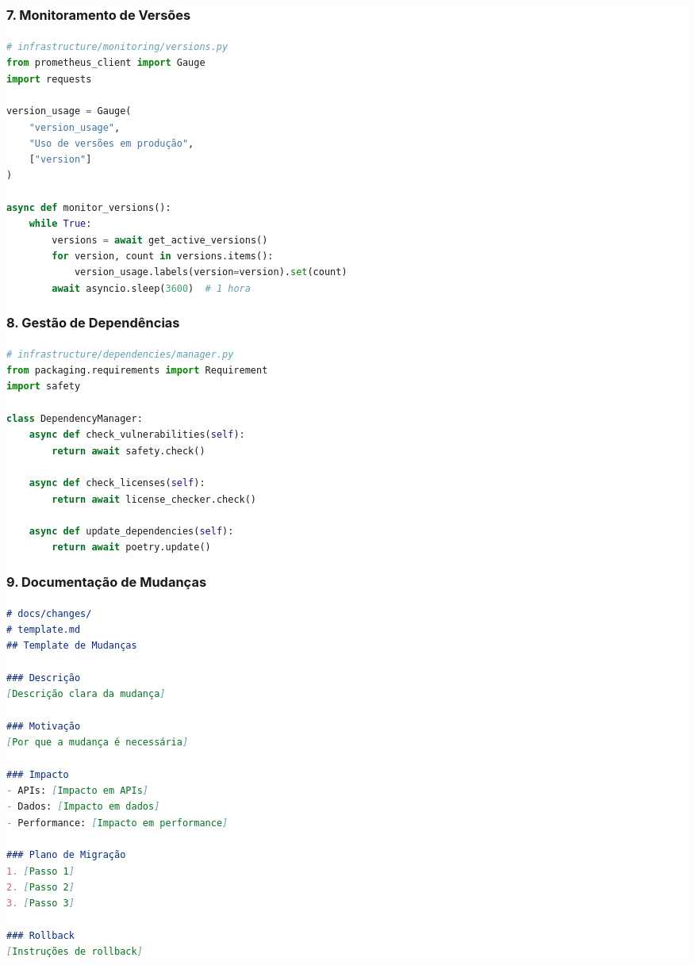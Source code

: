 ### 7. Monitoramento de Versões
```python
# infrastructure/monitoring/versions.py
from prometheus_client import Gauge
import requests

version_usage = Gauge(
    "version_usage",
    "Uso de versões em produção",
    ["version"]
)

async def monitor_versions():
    while True:
        versions = await get_active_versions()
        for version, count in versions.items():
            version_usage.labels(version=version).set(count)
        await asyncio.sleep(3600)  # 1 hora
```

### 8. Gestão de Dependências
```python
# infrastructure/dependencies/manager.py
from packaging.requirements import Requirement
import safety

class DependencyManager:
    async def check_vulnerabilities(self):
        return await safety.check()
    
    async def check_licenses(self):
        return await license_checker.check()
    
    async def update_dependencies(self):
        return await poetry.update()
```

### 9. Documentação de Mudanças
```markdown
# docs/changes/
# template.md
## Template de Mudanças

### Descrição
[Descrição clara da mudança]

### Motivação
[Por que a mudança é necessária]

### Impacto
- APIs: [Impacto em APIs]
- Dados: [Impacto em dados]
- Performance: [Impacto em performance]

### Plano de Migração
1. [Passo 1]
2. [Passo 2]
3. [Passo 3]

### Rollback
[Instruções de rollback]
```
